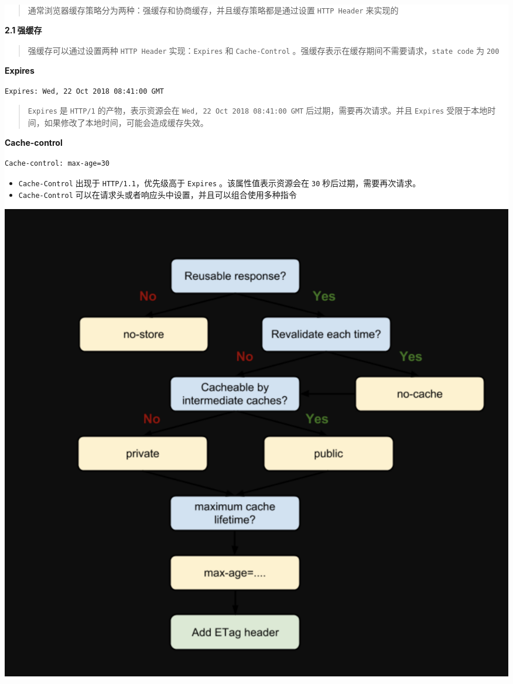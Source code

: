 > 通常浏览器缓存策略分为两种：强缓存和协商缓存，并且缓存策略都是通过设置 `HTTP Header` 来实现的

**2.1 强缓存**

> 强缓存可以通过设置两种 `HTTP Header` 实现：`Expires` 和 `Cache-Control` 。强缓存表示在缓存期间不需要请求，`state code` 为 `200`

**Expires**

    Expires: Wed, 22 Oct 2018 08:41:00 GMT

> `Expires` 是 `HTTP/1` 的产物，表示资源会在 `Wed, 22 Oct 2018 08:41:00 GMT` 后过期，需要再次请求。并且 `Expires` 受限于本地时间，如果修改了本地时间，可能会造成缓存失效。

**Cache-control**

    Cache-control: max-age=30

- `Cache-Control` 出现于 `HTTP/1.1`，优先级高于 `Expires` 。该属性值表示资源会在 `30` 秒后过期，需要再次请求。
- `Cache-Control` 可以在请求头或者响应头中设置，并且可以组合使用多种指令

![ca006c696c075be551d07a41fb2b2e63](_media/ca006c696c075be551d07a41fb2b2e63.png)
